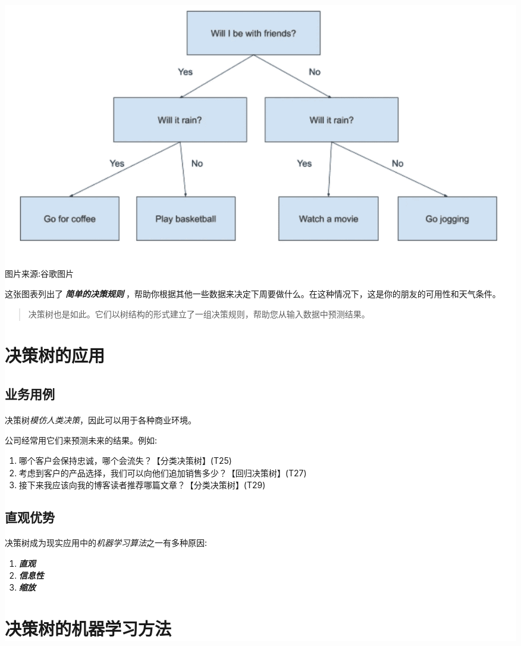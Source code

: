 ![](img/ef627656ed9a1e87b3552bfd9fac7a16.png)

图片来源:谷歌图片

这张图表列出了 ***简单的决策规则*** ，帮助你根据其他一些数据来决定下周要做什么。在这种情况下，这是你的朋友的可用性和天气条件。

> 决策树也是如此。它们以树结构的形式建立了一组决策规则，帮助您从输入数据中预测结果。

# 决策树的应用

## 业务用例

决策树*模仿人类决策*，因此可以用于各种商业环境。

公司经常用它们来预测未来的结果。例如:

1.  哪个客户会保持忠诚，哪个会流失？【分类决策树】(T25)
2.  考虑到客户的产品选择，我们可以向他们追加销售多少？【回归决策树】(T27)
3.  接下来我应该向我的博客读者推荐哪篇文章？【分类决策树】(T29)

## 直观优势

决策树成为现实应用中的*机器学习算法*之一有多种原因:

1.  ***直观***
2.  ***信息性***
3.  ***缩放***

# 决策树的机器学习方法
